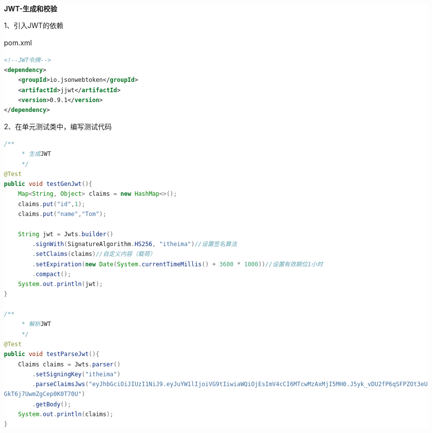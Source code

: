 

**JWT-生成和校验**

1、引入JWT的依赖

pom.xml

```xml
<!--JWT令牌-->
<dependency>
    <groupId>io.jsonwebtoken</groupId>
    <artifactId>jjwt</artifactId>
    <version>0.9.1</version>
</dependency>
```

2、在单元测试类中，编写测试代码

```java
/**
	 * 生成JWT
	 */
@Test
public void testGenJwt(){
    Map<String, Object> claims = new HashMap<>();
    claims.put("id",1);
    claims.put("name","Tom");

    String jwt = Jwts.builder()
        .signWith(SignatureAlgorithm.HS256, "itheima")//设置签名算法
        .setClaims(claims)//自定义内容（载荷）
        .setExpiration(new Date(System.currentTimeMillis() + 3600 * 1000))//设置有效期位1小时
        .compact();
    System.out.println(jwt);
}

/**
	 * 解析JWT
	 */
@Test
public void testParseJwt(){
    Claims claims = Jwts.parser()
        .setSigningKey("itheima")
        .parseClaimsJws("eyJhbGciOiJIUzI1NiJ9.eyJuYW1lIjoiVG9tIiwiaWQiOjEsImV4cCI6MTcwMzAxMjI5MH0.J5yk_vDU2fP6qSFPZOt3eUGkT6j7UwmZgCep0K0T70U")
        .getBody();
    System.out.println(claims);
}
```
